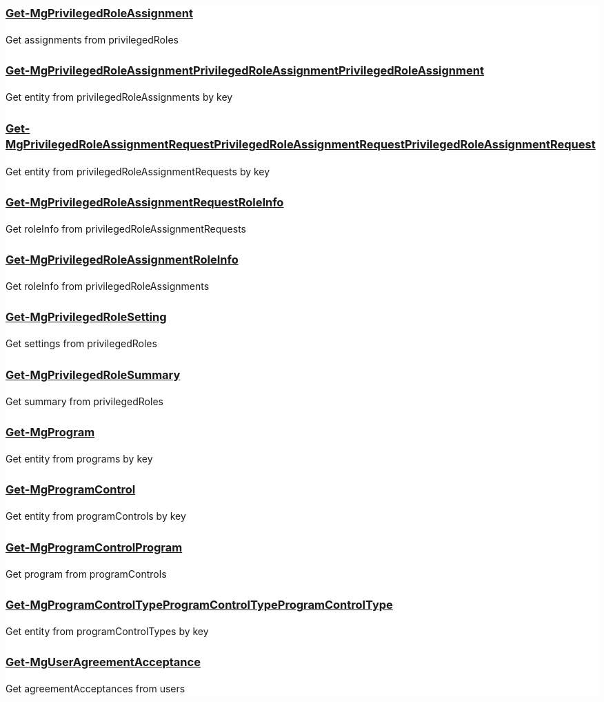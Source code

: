 ### [Get-MgPrivilegedRoleAssignment](Get-MgPrivilegedRoleAssignment.md)
Get assignments from privilegedRoles

### [Get-MgPrivilegedRoleAssignmentPrivilegedRoleAssignmentPrivilegedRoleAssignment](Get-MgPrivilegedRoleAssignmentPrivilegedRoleAssignmentPrivilegedRoleAssignment.md)
Get entity from privilegedRoleAssignments by key

### [Get-MgPrivilegedRoleAssignmentRequestPrivilegedRoleAssignmentRequestPrivilegedRoleAssignmentRequest](Get-MgPrivilegedRoleAssignmentRequestPrivilegedRoleAssignmentRequestPrivilegedRoleAssignmentRequest.md)
Get entity from privilegedRoleAssignmentRequests by key

### [Get-MgPrivilegedRoleAssignmentRequestRoleInfo](Get-MgPrivilegedRoleAssignmentRequestRoleInfo.md)
Get roleInfo from privilegedRoleAssignmentRequests

### [Get-MgPrivilegedRoleAssignmentRoleInfo](Get-MgPrivilegedRoleAssignmentRoleInfo.md)
Get roleInfo from privilegedRoleAssignments

### [Get-MgPrivilegedRoleSetting](Get-MgPrivilegedRoleSetting.md)
Get settings from privilegedRoles

### [Get-MgPrivilegedRoleSummary](Get-MgPrivilegedRoleSummary.md)
Get summary from privilegedRoles

### [Get-MgProgram](Get-MgProgram.md)
Get entity from programs by key

### [Get-MgProgramControl](Get-MgProgramControl.md)
Get entity from programControls by key

### [Get-MgProgramControlProgram](Get-MgProgramControlProgram.md)
Get program from programControls

### [Get-MgProgramControlTypeProgramControlTypeProgramControlType](Get-MgProgramControlTypeProgramControlTypeProgramControlType.md)
Get entity from programControlTypes by key

### [Get-MgUserAgreementAcceptance](Get-MgUserAgreementAcceptance.md)
Get agreementAcceptances from users
